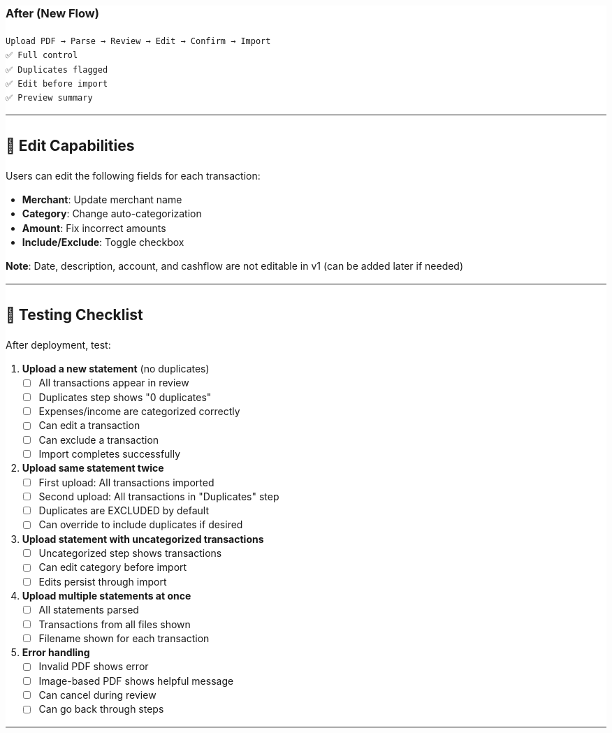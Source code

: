 ### After (New Flow)
```
Upload PDF → Parse → Review → Edit → Confirm → Import
✅ Full control
✅ Duplicates flagged
✅ Edit before import
✅ Preview summary
```

---

## 📝 Edit Capabilities

Users can edit the following fields for each transaction:
- **Merchant**: Update merchant name
- **Category**: Change auto-categorization
- **Amount**: Fix incorrect amounts
- **Include/Exclude**: Toggle checkbox

**Note**: Date, description, account, and cashflow are not editable in v1 (can be added later if needed)

---

## 🧪 Testing Checklist

After deployment, test:

1. **Upload a new statement** (no duplicates)
   - [ ] All transactions appear in review
   - [ ] Duplicates step shows "0 duplicates"
   - [ ] Expenses/income are categorized correctly
   - [ ] Can edit a transaction
   - [ ] Can exclude a transaction
   - [ ] Import completes successfully

2. **Upload same statement twice**
   - [ ] First upload: All transactions imported
   - [ ] Second upload: All transactions in "Duplicates" step
   - [ ] Duplicates are EXCLUDED by default
   - [ ] Can override to include duplicates if desired

3. **Upload statement with uncategorized transactions**
   - [ ] Uncategorized step shows transactions
   - [ ] Can edit category before import
   - [ ] Edits persist through import

4. **Upload multiple statements at once**
   - [ ] All statements parsed
   - [ ] Transactions from all files shown
   - [ ] Filename shown for each transaction

5. **Error handling**
   - [ ] Invalid PDF shows error
   - [ ] Image-based PDF shows helpful message
   - [ ] Can cancel during review
   - [ ] Can go back through steps

---